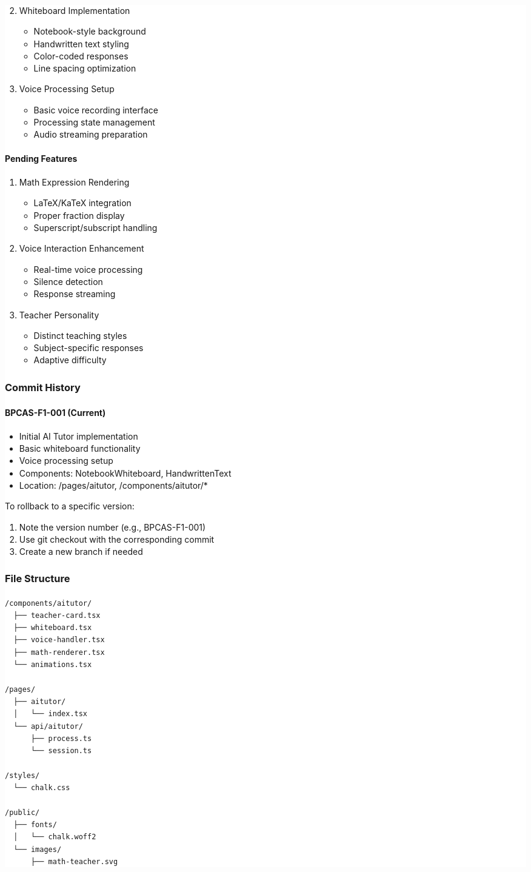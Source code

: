 2. Whiteboard Implementation
   - Notebook-style background
   - Handwritten text styling
   - Color-coded responses
   - Line spacing optimization

3. Voice Processing Setup
   - Basic voice recording interface
   - Processing state management
   - Audio streaming preparation

#### Pending Features
1. Math Expression Rendering
   - LaTeX/KaTeX integration
   - Proper fraction display
   - Superscript/subscript handling

2. Voice Interaction Enhancement
   - Real-time voice processing
   - Silence detection
   - Response streaming

3. Teacher Personality
   - Distinct teaching styles
   - Subject-specific responses
   - Adaptive difficulty

### Commit History

#### BPCAS-F1-001 (Current)
- Initial AI Tutor implementation
- Basic whiteboard functionality
- Voice processing setup
- Components: NotebookWhiteboard, HandwrittenText
- Location: /pages/aitutor, /components/aitutor/*

To rollback to a specific version:
1. Note the version number (e.g., BPCAS-F1-001)
2. Use git checkout with the corresponding commit
3. Create a new branch if needed

### File Structure
```
/components/aitutor/
  ├── teacher-card.tsx
  ├── whiteboard.tsx
  ├── voice-handler.tsx
  ├── math-renderer.tsx
  └── animations.tsx

/pages/
  ├── aitutor/
  │   └── index.tsx
  └── api/aitutor/
      ├── process.ts
      └── session.ts

/styles/
  └── chalk.css

/public/
  ├── fonts/
  │   └── chalk.woff2
  └── images/
      ├── math-teacher.svg
```